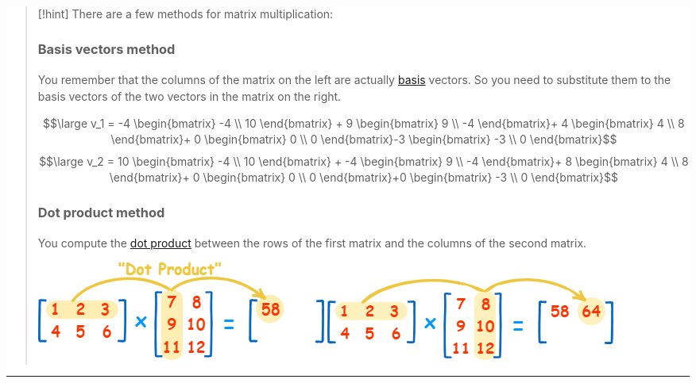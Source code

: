> [!hint]
> There are a few methods for matrix multiplication:
> 
> 
> ### Basis vectors method
> You remember that the columns of the matrix on the left are actually [basis](../Linear%20Algebra/Basis.md) vectors.
> So you need to substitute them to the basis vectors of the two vectors in the matrix on the right.
> 
> 
> $$\large v_1 = -4 \begin{bmatrix}
-4 \\ 10
\end{bmatrix} + 9 
\begin{bmatrix}
9 \\ -4
\end{bmatrix}+ 4 
\begin{bmatrix}
4 \\ 8
\end{bmatrix}+ 0 
\begin{bmatrix}
0 \\ 0
\end{bmatrix}-3
\begin{bmatrix}
-3 \\ 0
\end{bmatrix}$$
> $$\large v_2 = 10 \begin{bmatrix}
-4 \\ 10
\end{bmatrix} + -4 
\begin{bmatrix}
9 \\ -4
\end{bmatrix}+ 8 
\begin{bmatrix}
4 \\ 8
\end{bmatrix}+ 0 
\begin{bmatrix}
0 \\ 0
\end{bmatrix}+0
\begin{bmatrix}
-3 \\ 0
\end{bmatrix}$$
> 
> 
> ### Dot product method
> You compute the [dot product](../Linear%20Algebra/Dot%20product.md) between the rows of the first matrix and the columns of the second matrix.
> 
> ![](../z_images/Pasted%20image%2020230701131314.png)
> ![](../z_images/Pasted%20image%2020230701131332.png)

---